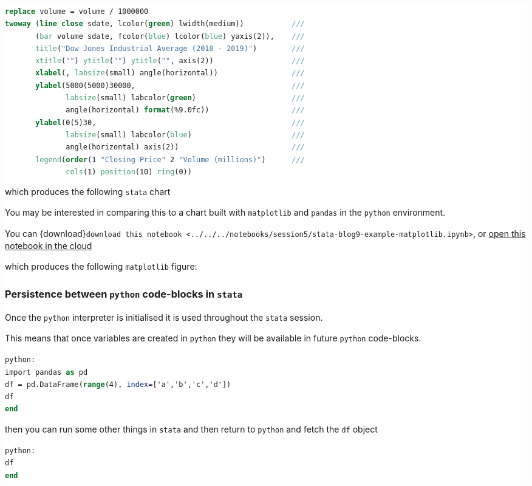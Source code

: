 ```stata
replace volume = volume / 1000000
twoway (line close sdate, lcolor(green) lwidth(medium))           ///
       (bar volume sdate, fcolor(blue) lcolor(blue) yaxis(2)),    ///
       title("Dow Jones Industrial Average (2010 - 2019)")        ///
       xtitle("") ytitle("") ytitle("", axis(2))                  ///
       xlabel(, labsize(small) angle(horizontal))                 ///
       ylabel(5000(5000)30000,                                    ///
              labsize(small) labcolor(green)                      ///
              angle(horizontal) format(%9.0fc))                   ///
       ylabel(0(5)30,                                             ///
              labsize(small) labcolor(blue)                       ///
              angle(horizontal) axis(2))                          ///
       legend(order(1 "Closing Price" 2 "Volume (millions)")      ///
              cols(1) position(10) ring(0))
```

which produces the following `stata` chart

```{figure} img/stata-blog9-example-corrected.png
```

You may be interested in comparing this to a chart built with `matplotlib` and `pandas`
in the `python` environment.

You can {download}`download this notebook <../../../notebooks/session5/stata-blog9-example-matplotlib.ipynb>`,
or [open this notebook in the cloud](https://mybinder.org/v2/gh/QuantEcon/2021-workshop-rsit/main?filepath=notebooks%2Fsession5%2Fstata-blog9-example-matplotlib.ipynb)

which produces the following `matplotlib` figure:

```{figure} img/stata-blog9-example-matplotlib.png
```

### Persistence between `python` code-blocks in `stata`

Once the `python` interpreter is initialised it is used throughout the `stata`
session.

This means that once variables are created in `python` they will be
available in future `python` code-blocks.

```stata
python:
import pandas as pd
df = pd.DataFrame(range(4), index=['a','b','c','d'])
df
end
```

then you can run some other things in `stata` and then return to `python` and fetch
the `df` object

```stata
python:
df
end
```
